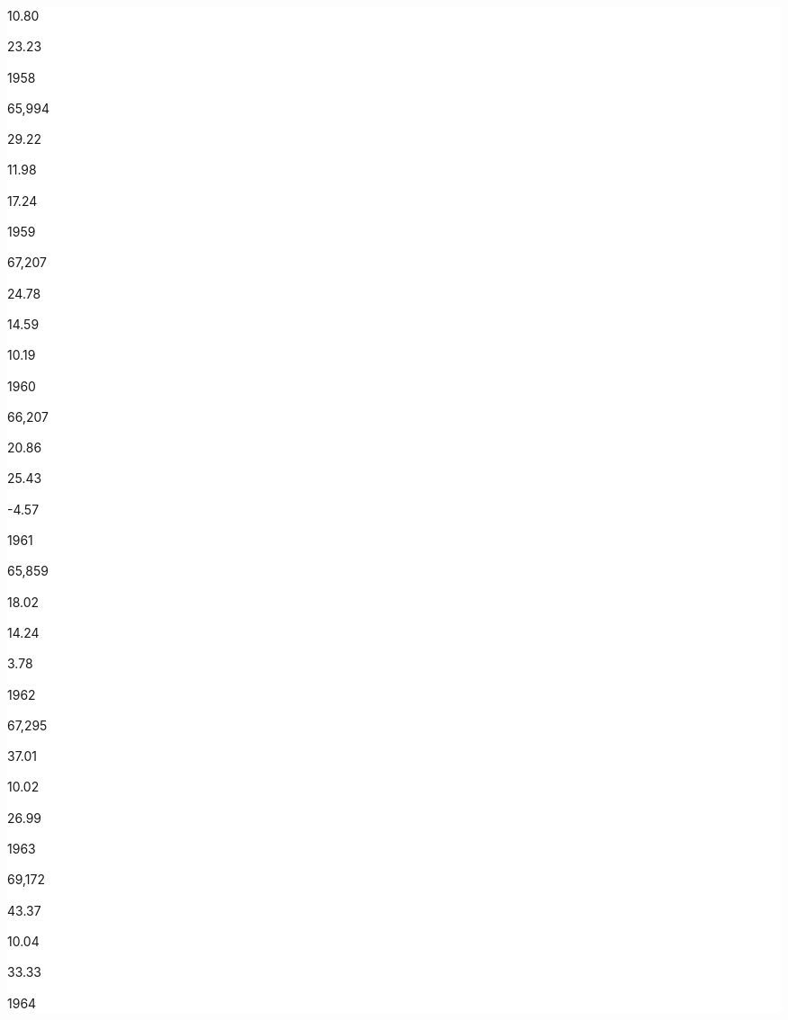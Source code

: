 10.80

23.23

1958

65,994

29.22

11.98

17.24

1959

67,207

24.78

14.59

10.19

1960

66,207

20.86

25.43

\-4.57

1961

65,859

18.02

14.24

3.78

1962

67,295

37.01

10.02

26.99

1963

69,172

43.37

10.04

33.33

1964
